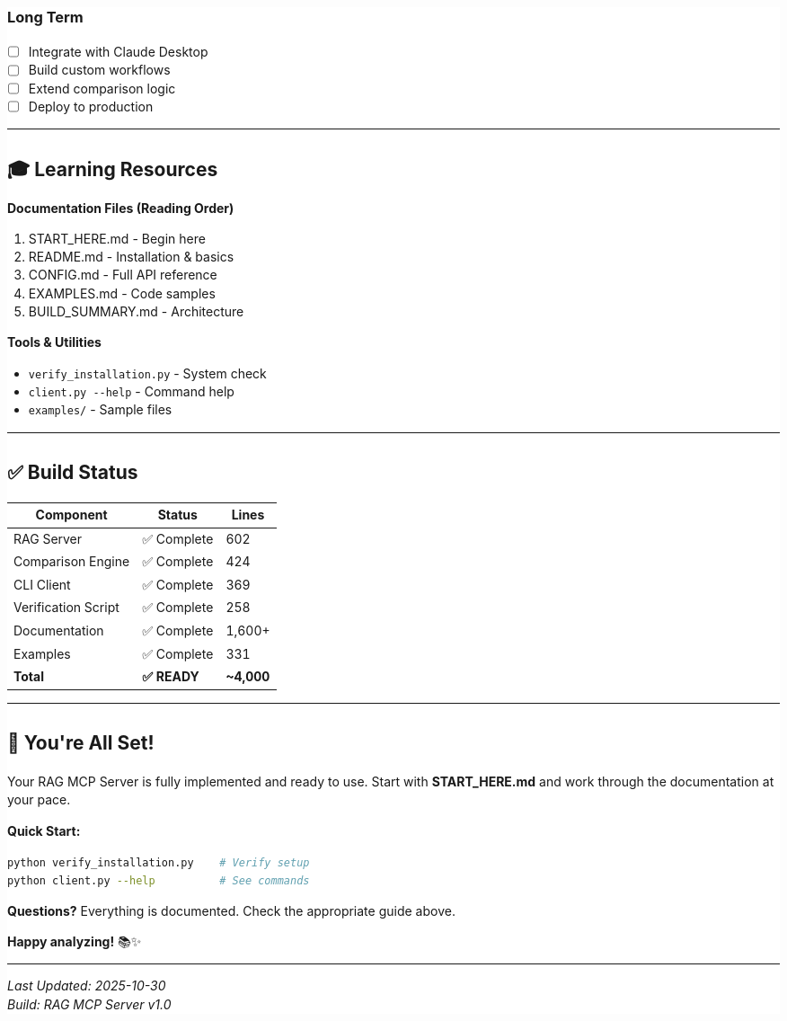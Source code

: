### Long Term
- [ ] Integrate with Claude Desktop
- [ ] Build custom workflows
- [ ] Extend comparison logic
- [ ] Deploy to production

---

## 🎓 Learning Resources

**Documentation Files (Reading Order)**
1. START_HERE.md - Begin here
2. README.md - Installation & basics
3. CONFIG.md - Full API reference
4. EXAMPLES.md - Code samples
5. BUILD_SUMMARY.md - Architecture

**Tools & Utilities**
- `verify_installation.py` - System check
- `client.py --help` - Command help
- `examples/` - Sample files

---

## ✅ Build Status

| Component | Status | Lines |
|-----------|--------|-------|
| RAG Server | ✅ Complete | 602 |
| Comparison Engine | ✅ Complete | 424 |
| CLI Client | ✅ Complete | 369 |
| Verification Script | ✅ Complete | 258 |
| Documentation | ✅ Complete | 1,600+ |
| Examples | ✅ Complete | 331 |
| **Total** | **✅ READY** | **~4,000** |

---

## 🎉 You're All Set!

Your RAG MCP Server is fully implemented and ready to use. Start with **START_HERE.md** and work through the documentation at your pace.

**Quick Start:**
```bash
python verify_installation.py    # Verify setup
python client.py --help          # See commands
```

**Questions?** Everything is documented. Check the appropriate guide above.

**Happy analyzing!** 📚✨

---

*Last Updated: 2025-10-30*  
*Build: RAG MCP Server v1.0*
